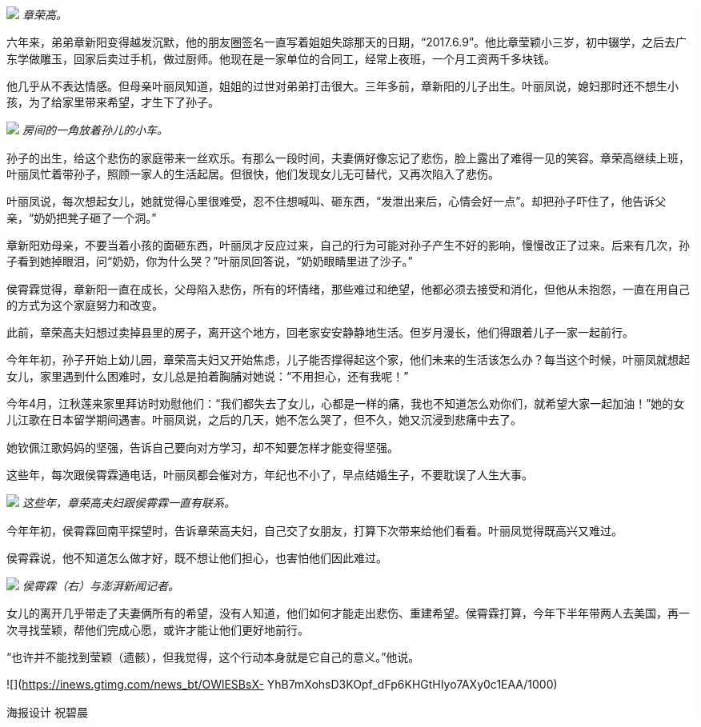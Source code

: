 ![](https://inews.gtimg.com/news_bt/Oq6iD2BU5-JGr2BN9Q_GO5Dt7R04tKy6QdPi0X9_Fm078AA/1000)
_章荣高。_

六年来，弟弟章新阳变得越发沉默，他的朋友圈签名一直写着姐姐失踪那天的日期，“2017.6.9”。他比章莹颖小三岁，初中辍学，之后去广东学做雕玉，回家后卖过手机，做过厨师。他现在是一家单位的合同工，经常上夜班，一个月工资两千多块钱。

他几乎从不表达情感。但母亲叶丽凤知道，姐姐的过世对弟弟打击很大。三年多前，章新阳的儿子出生。叶丽凤说，媳妇那时还不想生小孩，为了给家里带来希望，才生下了孙子。

![](https://inews.gtimg.com/news_bt/Osce78EW0HniOX6jOLiCndfPiOjSjWO6DwggWD2oWeOGAAA/1000)
_房间的一角放着孙儿的小车。_

孙子的出生，给这个悲伤的家庭带来一丝欢乐。有那么一段时间，夫妻俩好像忘记了悲伤，脸上露出了难得一见的笑容。章荣高继续上班，叶丽凤忙着带孙子，照顾一家人的生活起居。但很快，他们发现女儿无可替代，又再次陷入了悲伤。

叶丽凤说，每次想起女儿，她就觉得心里很难受，忍不住想喊叫、砸东西，“发泄出来后，心情会好一点”。却把孙子吓住了，他告诉父亲，“奶奶把凳子砸了一个洞。”

章新阳劝母亲，不要当着小孩的面砸东西，叶丽凤才反应过来，自己的行为可能对孙子产生不好的影响，慢慢改正了过来。后来有几次，孙子看到她掉眼泪，问“奶奶，你为什么哭？”叶丽凤回答说，“奶奶眼睛里进了沙子。”

侯霄霖觉得，章新阳一直在成长，父母陷入悲伤，所有的坏情绪，那些难过和绝望，他都必须去接受和消化，但他从未抱怨，一直在用自己的方式为这个家庭努力和改变。

此前，章荣高夫妇想过卖掉县里的房子，离开这个地方，回老家安安静静地生活。但岁月漫长，他们得跟着儿子一家一起前行。

今年年初，孙子开始上幼儿园，章荣高夫妇又开始焦虑，儿子能否撑得起这个家，他们未来的生活该怎么办？每当这个时候，叶丽凤就想起女儿，家里遇到什么困难时，女儿总是拍着胸脯对她说：“不用担心，还有我呢！”

今年4月，江秋莲来家里拜访时劝慰他们：“我们都失去了女儿，心都是一样的痛，我也不知道怎么劝你们，就希望大家一起加油！”她的女儿江歌在日本留学期间遇害。叶丽凤说，之后的几天，她不怎么哭了，但不久，她又沉浸到悲痛中去了。

她钦佩江歌妈妈的坚强，告诉自己要向对方学习，却不知要怎样才能变得坚强。

这些年，每次跟侯霄霖通电话，叶丽凤都会催对方，年纪也不小了，早点结婚生子，不要耽误了人生大事。

![](https://inews.gtimg.com/news_bt/OpUxabG8G8Zoz9PsWcL3U9PhPMPu5Q7ittiQyNXN9wNwoAA/1000)
_这些年，章荣高夫妇跟侯霄霖一直有联系。_

今年年初，侯霄霖回南平探望时，告诉章荣高夫妇，自己交了女朋友，打算下次带来给他们看看。叶丽凤觉得既高兴又难过。

侯霄霖说，他不知道怎么做才好，既不想让他们担心，也害怕他们因此难过。

![](https://inews.gtimg.com/news_bt/ObiU07vMtgYdd2HXYPZrFiarrVsr355h15ilKt_i2-TKwAA/1000)
_侯霄霖（右）与澎湃新闻记者。_

女儿的离开几乎带走了夫妻俩所有的希望，没有人知道，他们如何才能走出悲伤、重建希望。侯霄霖打算，今年下半年带两人去美国，再一次寻找莹颖，帮他们完成心愿，或许才能让他们更好地前行。

“也许并不能找到莹颖（遗骸），但我觉得，这个行动本身就是它自己的意义。”他说。

![](https://inews.gtimg.com/news_bt/OWlESBsX-
YhB7mXohsD3KOpf_dFp6KHGtHIyo7AXy0c1EAA/1000)

海报设计 祝碧晨

